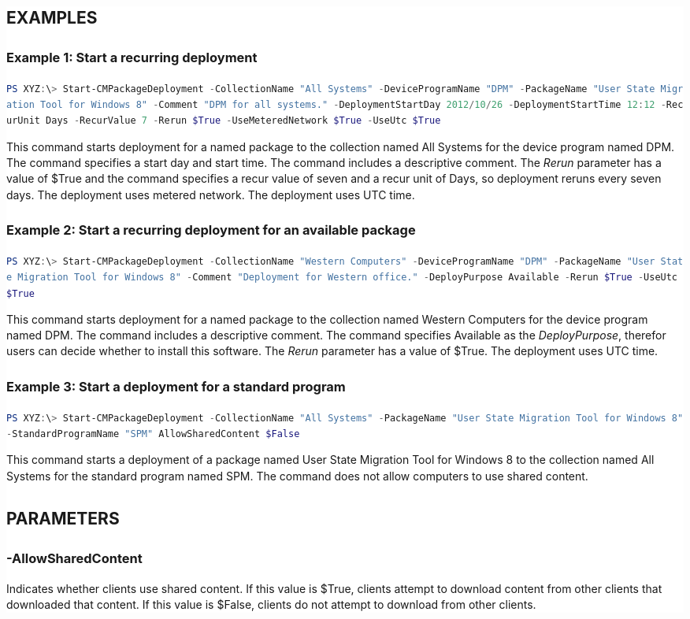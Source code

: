 ## EXAMPLES

### Example 1: Start a recurring deployment

```powershell
PS XYZ:\> Start-CMPackageDeployment -CollectionName "All Systems" -DeviceProgramName "DPM" -PackageName "User State Migration Tool for Windows 8" -Comment "DPM for all systems." -DeploymentStartDay 2012/10/26 -DeploymentStartTime 12:12 -RecurUnit Days -RecurValue 7 -Rerun $True -UseMeteredNetwork $True -UseUtc $True
```

This command starts deployment for a named package to the collection named All Systems for the device program named DPM.
The command specifies a start day and start time.
The command includes a descriptive comment.
The *Rerun* parameter has a value of $True and the command specifies a recur value of seven and a recur unit of Days, so deployment reruns every seven days.
The deployment uses metered network.
The deployment uses UTC time.

### Example 2: Start a recurring deployment for an available package

```powershell
PS XYZ:\> Start-CMPackageDeployment -CollectionName "Western Computers" -DeviceProgramName "DPM" -PackageName "User State Migration Tool for Windows 8" -Comment "Deployment for Western office." -DeployPurpose Available -Rerun $True -UseUtc $True
```

This command starts deployment for a named package to the collection named Western Computers for the device program named DPM.
The command includes a descriptive comment.
The command specifies Available as the *DeployPurpose*, therefor users can decide whether to install this software.
The *Rerun* parameter has a value of $True.
The deployment uses UTC time.

### Example 3: Start a deployment for a standard program

```powershell
PS XYZ:\> Start-CMPackageDeployment -CollectionName "All Systems" -PackageName "User State Migration Tool for Windows 8" -StandardProgramName "SPM" AllowSharedContent $False
```

This command starts a deployment of a package named User State Migration Tool for Windows 8 to the collection named All Systems for the standard program named SPM.
The command does not allow computers to use shared content.

## PARAMETERS

### -AllowSharedContent

Indicates whether clients use shared content.
If this value is $True, clients attempt to download content from other clients that downloaded that content.
If this value is $False, clients do not attempt to download from other clients.
